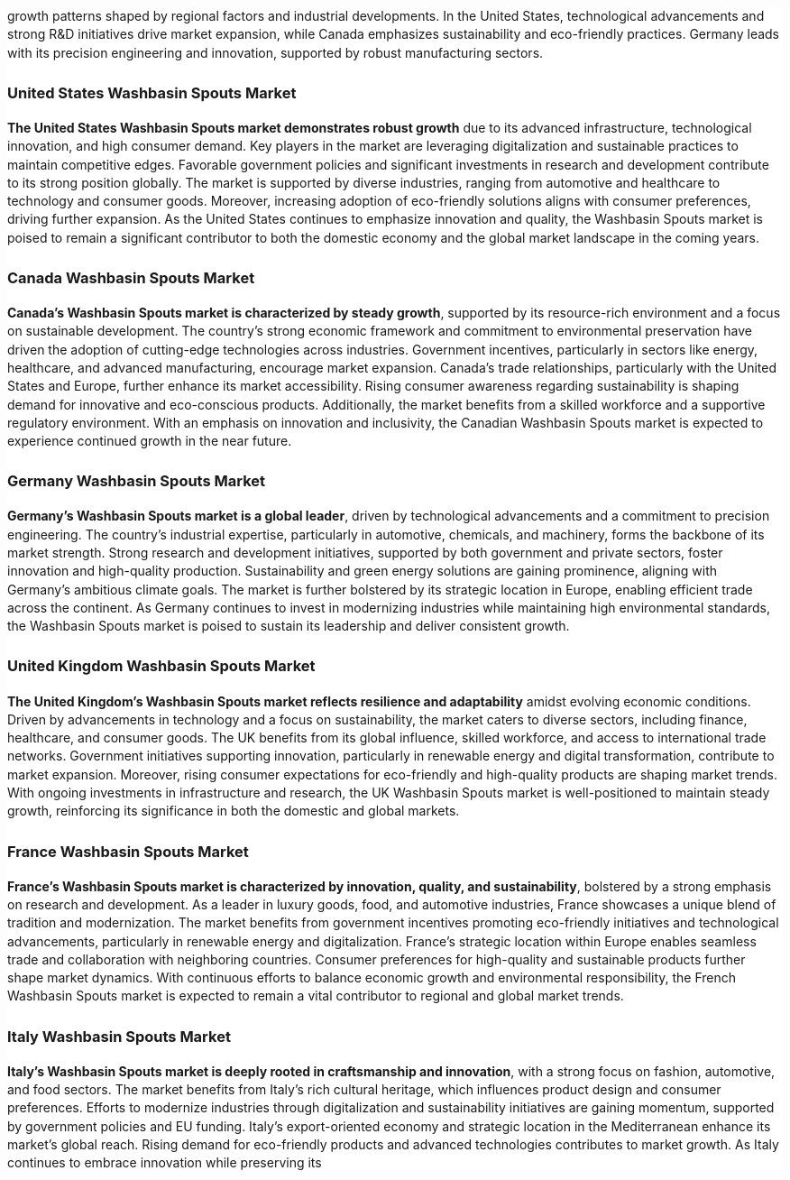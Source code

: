 growth patterns shaped by regional factors and industrial developments. In the United States, technological advancements and strong R&amp;D initiatives drive market expansion, while Canada emphasizes sustainability and eco-friendly practices. Germany leads with its precision engineering and innovation, supported by robust manufacturing sectors.</span></em></p></blockquote><h3><strong>United States Washbasin Spouts Market</strong></h3><p><strong>The United States Washbasin Spouts market demonstrates robust growth</strong> due to its advanced infrastructure, technological innovation, and high consumer demand. Key players in the market are leveraging digitalization and sustainable practices to maintain competitive edges. Favorable government policies and significant investments in research and development contribute to its strong position globally. The market is supported by diverse industries, ranging from automotive and healthcare to technology and consumer goods. Moreover, increasing adoption of eco-friendly solutions aligns with consumer preferences, driving further expansion. As the United States continues to emphasize innovation and quality, the Washbasin Spouts market is poised to remain a significant contributor to both the domestic economy and the global market landscape in the coming years.</p><h3><strong>Canada Washbasin Spouts Market</strong></h3><p><strong>Canada&rsquo;s Washbasin Spouts market is characterized by steady growth</strong>, supported by its resource-rich environment and a focus on sustainable development. The country&rsquo;s strong economic framework and commitment to environmental preservation have driven the adoption of cutting-edge technologies across industries. Government incentives, particularly in sectors like energy, healthcare, and advanced manufacturing, encourage market expansion. Canada&rsquo;s trade relationships, particularly with the United States and Europe, further enhance its market accessibility. Rising consumer awareness regarding sustainability is shaping demand for innovative and eco-conscious products. Additionally, the market benefits from a skilled workforce and a supportive regulatory environment. With an emphasis on innovation and inclusivity, the Canadian Washbasin Spouts market is expected to experience continued growth in the near future.</p><h3><strong>Germany Washbasin Spouts Market</strong></h3><p><strong>Germany&rsquo;s Washbasin Spouts market is a global leader</strong>, driven by technological advancements and a commitment to precision engineering. The country&rsquo;s industrial expertise, particularly in automotive, chemicals, and machinery, forms the backbone of its market strength. Strong research and development initiatives, supported by both government and private sectors, foster innovation and high-quality production. Sustainability and green energy solutions are gaining prominence, aligning with Germany&rsquo;s ambitious climate goals. The market is further bolstered by its strategic location in Europe, enabling efficient trade across the continent. As Germany continues to invest in modernizing industries while maintaining high environmental standards, the Washbasin Spouts market is poised to sustain its leadership and deliver consistent growth.</p><h3><strong>United Kingdom Washbasin Spouts Market</strong></h3><p><strong>The United Kingdom&rsquo;s Washbasin Spouts market reflects resilience and adaptability</strong> amidst evolving economic conditions. Driven by advancements in technology and a focus on sustainability, the market caters to diverse sectors, including finance, healthcare, and consumer goods. The UK benefits from its global influence, skilled workforce, and access to international trade networks. Government initiatives supporting innovation, particularly in renewable energy and digital transformation, contribute to market expansion. Moreover, rising consumer expectations for eco-friendly and high-quality products are shaping market trends. With ongoing investments in infrastructure and research, the UK Washbasin Spouts market is well-positioned to maintain steady growth, reinforcing its significance in both the domestic and global markets.</p><h3><strong>France Washbasin Spouts Market</strong></h3><p><strong>France&rsquo;s Washbasin Spouts market is characterized by innovation, quality, and sustainability</strong>, bolstered by a strong emphasis on research and development. As a leader in luxury goods, food, and automotive industries, France showcases a unique blend of tradition and modernization. The market benefits from government incentives promoting eco-friendly initiatives and technological advancements, particularly in renewable energy and digitalization. France&rsquo;s strategic location within Europe enables seamless trade and collaboration with neighboring countries. Consumer preferences for high-quality and sustainable products further shape market dynamics. With continuous efforts to balance economic growth and environmental responsibility, the French Washbasin Spouts market is expected to remain a vital contributor to regional and global market trends.</p><h3><strong>Italy Washbasin Spouts Market</strong></h3><p><strong>Italy&rsquo;s Washbasin Spouts market is deeply rooted in craftsmanship and innovation</strong>, with a strong focus on fashion, automotive, and food sectors. The market benefits from Italy&rsquo;s rich cultural heritage, which influences product design and consumer preferences. Efforts to modernize industries through digitalization and sustainability initiatives are gaining momentum, supported by government policies and EU funding. Italy&rsquo;s export-oriented economy and strategic location in the Mediterranean enhance its market&rsquo;s global reach. Rising demand for eco-friendly products and advanced technologies contributes to market growth. As Italy continues to embrace innovation while preserving its